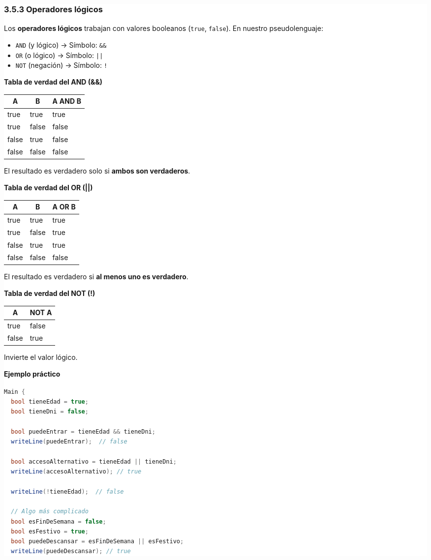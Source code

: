 ### 3.5.3 Operadores lógicos

Los **operadores lógicos** trabajan con valores booleanos (`true`, `false`).
En nuestro pseudolenguaje:

* `AND` (y lógico) → Símbolo: `&&`
* `OR` (o lógico) → Símbolo: `||`
* `NOT` (negación) → Símbolo: `!`

**Tabla de verdad del AND (&&)**

| A     | B     | A AND B |
| ----- | ----- | ------- |
| true  | true  | true    |
| true  | false | false   |
| false | true  | false   |
| false | false | false   |

El resultado es verdadero solo si **ambos son verdaderos**.


**Tabla de verdad del OR (||)**

| A     | B     | A OR B |
| ----- | ----- | ------ |
| true  | true  | true   |
| true  | false | true   |
| false | true  | true   |
| false | false | false  |

El resultado es verdadero si **al menos uno es verdadero**.


**Tabla de verdad del NOT (!)**

| A     | NOT A |
| ----- | ----- |
| true  | false |
| false | true  |

Invierte el valor lógico.

**Ejemplo práctico**

```c#
Main {
  bool tieneEdad = true;
  bool tieneDni = false;

  bool puedeEntrar = tieneEdad && tieneDni;  
  writeLine(puedeEntrar);  // false

  bool accesoAlternativo = tieneEdad || tieneDni;  
  writeLine(accesoAlternativo); // true

  writeLine(!tieneEdad);  // false

  // Algo más complicado
  bool esFinDeSemana = false;
  bool esFestivo = true;
  bool puedeDescansar = esFinDeSemana || esFestivo;
  writeLine(puedeDescansar); // true

```